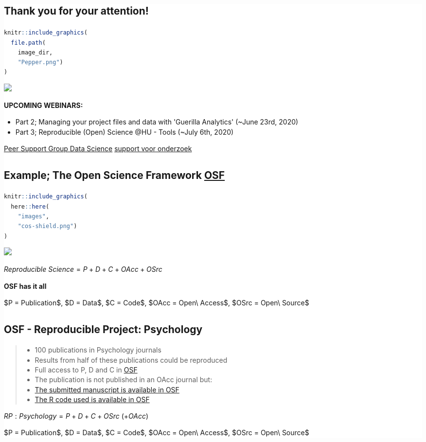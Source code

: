 ## Thank you for your attention!


```r
knitr::include_graphics(
  file.path(
    image_dir,
    "Pepper.png")
)
```

<img src="C:/Users/mteunis/workspaces/COURSES/tlsc-dfsb26v-20_workflows/images/Pepper.png" width="320" />

**UPCOMING WEBINARS:**

 - Part 2; Managing your project files and data with 'Guerilla Analytics' 
 (~June 23rd, 2020)
 - Part 3; Reproducible (Open) Science @HU - Tools (~July 6th, 2020)
 
 [Peer Support Group Data Science](tln.hu.nl)
 [support voor onderzoek](https://bibliotheek.hu.nl/onderzoekers/)

## Example; The Open Science Framework [OSF](https://osf.io/)

```r
knitr::include_graphics(
  here::here(
    "images",
    "cos-shield.png")
)
```

<img src="C:/Users/mteunis/workspaces/COURSES/tlsc-dfsb26v-20_workflows/images/cos-shield.png" width="125" />

$Reproducible\ Science = P + D + C + OAcc + OSrc$ 

**OSF has it all**

<p style="font-size:14px">$P = Publication$, $D = Data$, $C = Code$, $OAcc = Open\ Access$, $OSrc = Open\ Source$ </p> 

## OSF - Reproducible Project: Psychology

 >- 100 publications in Psychology journals
 >- Results from half of these publications could be reproduced
 >- Full access to P, D and C in [OSF](https://osf.io/ezcuj/)
 >- The publication is not published in an OAcc journal but:
 >- [The submitted manuscript is available in OSF](http://pps.sagepub.com/content/7/6/657.abstract)
 >- [The R code used is available in OSF](https://osf.io/fkmwg/)  
 
 $RP:Psychology = P + D + C + OSrc\ (+ OAcc)$

<p style="font-size:14px">$P = Publication$, $D = Data$, $C = Code$, $OAcc = Open\ Access$, $OSrc = Open\ Source$ </p> 

